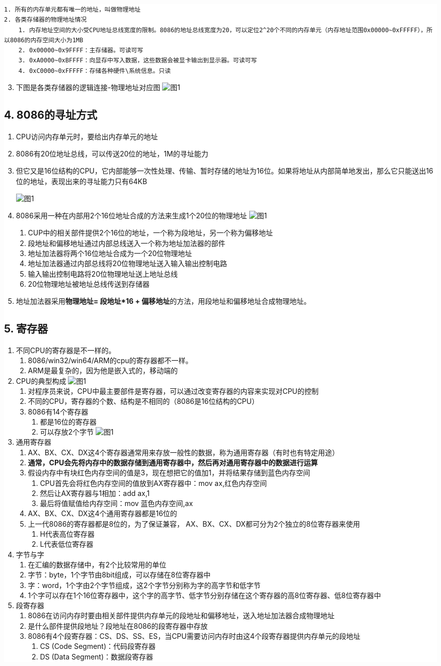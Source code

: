     1. 所有的内存单元都有唯一的地址，叫做物理地址
    2. 各类存储器的物理地址情况
        1. 内存地址空间的大小受CPU地址总线宽度的限制。8086的地址总线宽度为20，可以定位2^20个不同的内存单元（内存地址范围0x00000~0xFFFFF），所以8086的内存空间大小为1MB
        2. 0x00000~0x9FFFF：主存储器。可读可写
        3. 0xA0000~0xBFFFF：向显存中写入数据，这些数据会被显卡输出到显示器。可读可写
        4. 0xC0000~0xFFFFF：存储各种硬件\系统信息。只读
3. 下图是各类存储器的逻辑连接-物理地址对应图
    ![图1](https://raw.githubusercontent.com/zhoghua123/imgsBed/master/hbjj07.png) 

## 4. 8086的寻址方式
1. CPU访问内存单元时，要给出内存单元的地址
2. 8086有20位地址总线，可以传送20位的地址，1M的寻址能力
3. 但它又是16位结构的CPU，它内部能够一次性处理、传输、暂时存储的地址为16位。如果将地址从内部简单地发出，那么它只能送出16位的地址，表现出来的寻址能力只有64KB  

    ![图1](https://raw.githubusercontent.com/zhoghua123/imgsBed/master/hbjj08.png) 
4. 8086采用一种在内部用2个16位地址合成的方法来生成1个20位的物理地址
    ![图1](https://raw.githubusercontent.com/zhoghua123/imgsBed/master/hbjj09.png) 
    
    1. CUP中的相关部件提供2个16位的地址，一个称为段地址，另一个称为偏移地址
    2. 段地址和偏移地址通过内部总线送入一个称为地址加法器的部件
    3. 地址加法器将两个16位地址合成为一个20位物理地址
    4. 地址加法器通过内部总线将20位物理地址送入输入输出控制电路
    4. 输入输出控制电路将20位物理地址送上地址总线
    5. 20位物理地址被地址总线传送到存储器
5. 地址加法器采用**物理地址= 段地址*16 + 偏移地址**的方法，用段地址和偏移地址合成物理地址。

## 5. 寄存器
1. 不同CPU的寄存器是不一样的。
    1. 8086/win32/win64/ARM的cpu的寄存器都不一样。
    2. ARM是最复杂的，因为他是嵌入式的，移动端的
2. CPU的典型构成
    ![图1](https://raw.githubusercontent.com/zhoghua123/imgsBed/master/hbjj10.png) 
    1. 对程序员来说，CPU中最主要部件是寄存器，可以通过改变寄存器的内容来实现对CPU的控制
    2. 不同的CPU，寄存器的个数、结构是不相同的（8086是16位结构的CPU）
    3. 8086有14个寄存器
        1. 都是16位的寄存器
        2. 可以存放2个字节 
            ![图1](https://raw.githubusercontent.com/zhoghua123/imgsBed/master/hbjj11.png)
3. 通用寄存器
    1. AX、BX、CX、DX这4个寄存器通常用来存放一般性的数据，称为通用寄存器（有时也有特定用途）
    2. **通常，CPU会先将内存中的数据存储到通用寄存器中，然后再对通用寄存器中的数据进行运算**
    3. 假设内存中有块红色内存空间的值是3，现在想把它的值加1，并将结果存储到蓝色内存空间
        1. CPU首先会将红色内存空间的值放到AX寄存器中：mov ax,红色内存空间
        2. 然后让AX寄存器与1相加：add ax,1
        3. 最后将值赋值给内存空间：mov 蓝色内存空间,ax
    4. AX、BX、CX、DX这4个通用寄存器都是16位的
    5. 上一代8086的寄存器都是8位的，为了保证兼容， AX、BX、CX、DX都可分为2个独立的8位寄存器来使用
        1. H代表高位寄存器
        2. L代表低位寄存器
4. 字节与字 
    1. 在汇编的数据存储中，有2个比较常用的单位
    2. 字节：byte，1个字节由8bit组成，可以存储在8位寄存器中
    3. 字：word，1个字由2个字节组成，这2个字节分别称为字的高字节和低字节
    4. 1个字可以存在1个16位寄存器中，这个字的高字节、低字节分别存储在这个寄存器的高8位寄存器、低8位寄存器中
5. 段寄存器
    1. 8086在访问内存时要由相关部件提供内存单元的段地址和偏移地址，送入地址加法器合成物理地址
    2. 是什么部件提供段地址？段地址在8086的段寄存器中存放
    3. 8086有4个段寄存器：CS、DS、SS、ES，当CPU需要访问内存时由这4个段寄存器提供内存单元的段地址
        1. CS (Code Segment)：代码段寄存器
        2. DS (Data Segment)：数据段寄存器